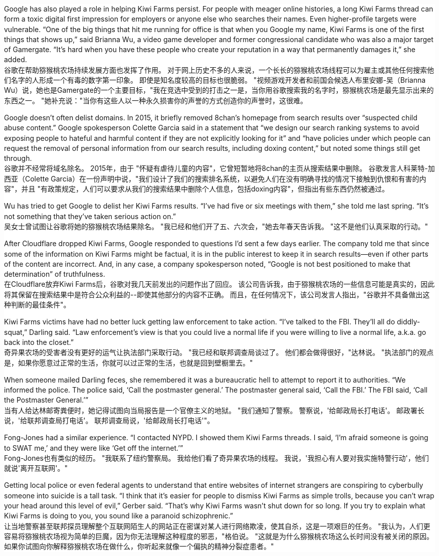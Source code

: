 Google has also played a role in helping Kiwi Farms persist. For people with meager online histories, a long Kiwi Farms thread can form a toxic digital first impression for employers or anyone else who searches their names. Even higher-profile targets were vulnerable. “One of the big things that hit me running for office is that when you Google my name, Kiwi Farms is one of the first things that shows up,” said Brianna Wu, a video game developer and former congressional candidate who was also a major target of Gamergate. “It’s hard when you have these people who create your reputation in a way that permanently damages it,” she added.  
谷歌在帮助猕猴桃农场持续发展方面也发挥了作用。 对于网上历史不多的人来说，一个长长的猕猴桃农场线程可以为雇主或其他任何搜索他们名字的人形成一个有毒的数字第一印象。 即使是知名度较高的目标也很脆弱。 "视频游戏开发者和前国会候选人布里安娜-吴（Brianna Wu）说，她也是Gamergate的一个主要目标，"我在竞选中受到的打击之一是，当你用谷歌搜索我的名字时，猕猴桃农场是最先显示出来的东西之一。 "她补充说："当你有这些人以一种永久损害你的声誉的方式创造你的声誉时，这很难。

Google doesn’t often delist domains. In 2015, it briefly removed 8chan’s homepage from search results over “suspected child abuse content.” Google spokesperson Colette Garcia said in a statement that “we design our search ranking systems to avoid exposing people to hateful and harmful content if they are not explicitly looking for it” and “have policies under which people can request the removal of personal information from our search results, including doxing content,” but noted some things still get through.  
谷歌并不经常将域名除名。 2015年，由于 "怀疑有虐待儿童的内容"，它曾短暂地将8chan的主页从搜索结果中删除。 谷歌发言人科莱特-加西亚（Colette Garcia）在一份声明中说，"我们设计了我们的搜索排名系统，以避免人们在没有明确寻找的情况下接触到仇恨和有害的内容"，并且 "有政策规定，人们可以要求从我们的搜索结果中删除个人信息，包括doxing内容"，但指出有些东西仍然被通过。

Wu has tried to get Google to delist her Kiwi Farms results. “I’ve had five or six meetings with them,” she told me last spring. “It’s not something that they’ve taken serious action on.”  
吴女士曾试图让谷歌将她的猕猴桃农场结果除名。 "我已经和他们开了五、六次会，"她去年春天告诉我。 "这不是他们认真采取的行动。"

After Cloudflare dropped Kiwi Farms, Google responded to questions I’d sent a few days earlier. The company told me that since some of the information on Kiwi Farms might be factual, it is in the public interest to keep it in search results—even if other parts of the content are incorrect. And, in any case, a company spokesperson noted, “Google is not best positioned to make that determination” of truthfulness.  
在Cloudflare放弃Kiwi Farms后，谷歌对我几天前发出的问题作出了回应。 该公司告诉我，由于猕猴桃农场的一些信息可能是真实的，因此将其保留在搜索结果中是符合公众利益的--即使其他部分的内容不正确。 而且，在任何情况下，该公司发言人指出，"谷歌并不具备做出这种判断的最佳条件"。

Kiwi Farms victims have had no better luck getting law enforcement to take action. “I’ve talked to the FBI. They’ll all do diddly-squat,” Darling said. “Law enforcement’s view is that you could live a normal life if you were willing to live a normal life, a.k.a. go back into the closet.”  
奇异果农场的受害者没有更好的运气让执法部门采取行动。 "我已经和联邦调查局谈过了。 他们都会做得很好，"达林说。 "执法部门的观点是，如果你愿意过正常的生活，你就可以过正常的生活，也就是回到壁橱里去。"

When someone mailed Darling feces, she remembered it was a bureaucratic hell to attempt to report it to authorities. “We informed the police. The police said, ‘Call the postmaster general.’ The postmaster general said, ‘Call the FBI.’ The FBI said, ‘Call the Postmaster General.’”  
当有人给达林邮寄粪便时，她记得试图向当局报告是一个官僚主义的地狱。 "我们通知了警察。 警察说，'给邮政局长打电话'。 邮政署长说，'给联邦调查局打电话'。 联邦调查局说，'给邮政局长打电话'"。

Fong-Jones had a similar experience. “I contacted NYPD. I showed them Kiwi Farms threads. I said, ‘I’m afraid someone is going to SWAT me,’ and they were like ‘Get off the internet.’”  
Fong-Jones也有类似的经历。 "我联系了纽约警察局。 我给他们看了奇异果农场的线程。 我说，'我担心有人要对我实施特警行动'，他们就说'离开互联网'。"

Getting local police or even federal agents to understand that entire websites of internet strangers are conspiring to cyberbully someone into suicide is a tall task. “I think that it’s easier for people to dismiss Kiwi Farms as simple trolls, because you can’t wrap your head around this level of evil,” Gerber said. “That’s why Kiwi Farms wasn’t shut down for so long. If you try to explain what Kiwi Farms is doing to you, you sound like a paranoid schizophrenic.”  
让当地警察甚至联邦探员理解整个互联网陌生人的网站正在密谋对某人进行网络欺凌，使其自杀，这是一项艰巨的任务。 "我认为，人们更容易将猕猴桃农场视为简单的巨魔，因为你无法理解这种程度的邪恶，"格伯说。 "这就是为什么猕猴桃农场这么长时间没有被关闭的原因。 如果你试图向你解释猕猴桃农场在做什么，你听起来就像一个偏执的精神分裂症患者。"
